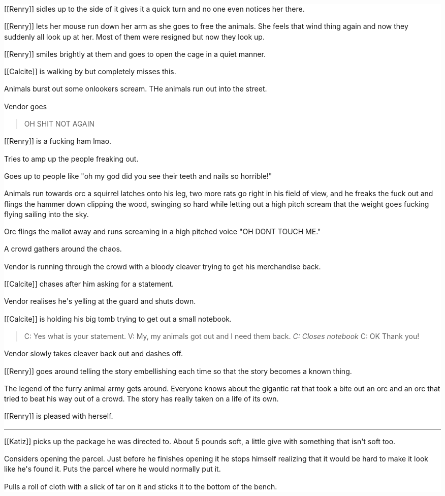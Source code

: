 [[Renry]] sidles up to the side of it gives it a quick turn and no one even notices her there.

[[Renry]] lets her mouse run down her arm as she goes to free the animals. She feels that wind thing again and now they suddenly all look up at her. Most of them were resigned but now they look up.

[[Renry]] smiles brightly at them and goes to open the cage in a quiet manner.

[[Calcite]] is walking by but completely misses this.

Animals burst out some onlookers scream. THe animals run out into the street.

Vendor goes 
> OH SHIT NOT AGAIN

[[Renry]] is a fucking ham lmao.

Tries to amp up the people freaking out.

Goes up to people like "oh my god did you see their teeth and nails so horrible!"

Animals run towards orc a squirrel latches onto his leg, two more rats go right in his field of view, and he freaks the fuck out and flings the hammer down clipping the wood, swinging so hard while letting out a high pitch scream that the weight goes fucking flying sailing into the sky.

Orc flings the mallot away and runs screaming in a high pitched voice "OH DONT TOUCH ME."

A crowd gathers around the chaos.

Vendor is running through the crowd with a bloody cleaver trying to get his merchandise back.

[[Calcite]] chases after him asking for a statement. 

Vendor realises he's yelling at the guard and shuts down.

[[Calcite]] is holding his big tomb trying to get out a small notebook.

> C: Yes what is your statement.
> V: My, my animals got out and I need them back.
> *C: Closes notebook*
> C: OK Thank you!

Vendor slowly takes cleaver back out and dashes off.

[[Renry]] goes around telling the story embellishing each time so that the story becomes a known thing.

The legend of the furry animal army gets around. Everyone knows about the gigantic rat that took a bite out an orc and an orc that tried to beat his way out of a crowd. The story has really taken on a life of its own.

[[Renry]] is pleased with herself.

--- 

[[Katiz]] picks up the package he was directed to. About 5 pounds soft, a little give with something that isn't soft too.

Considers opening the parcel. Just before he finishes opening it he stops himself realizing that it would be hard to make it look like he's found it. Puts the parcel where he would normally put it.

Pulls a roll of cloth with a slick of tar on it and sticks it to the bottom of the bench.
